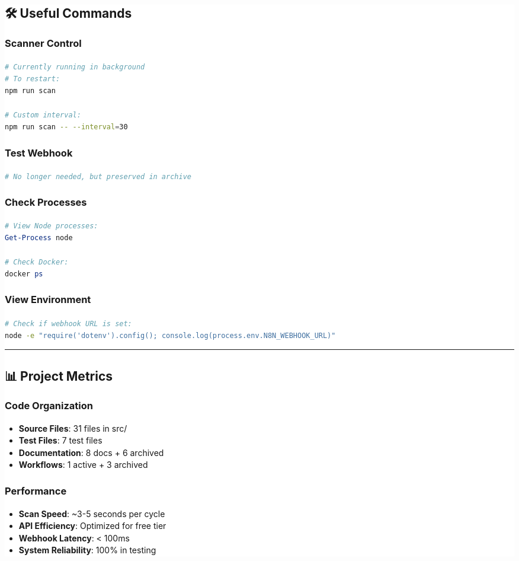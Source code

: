 
## 🛠️ Useful Commands

### Scanner Control

```bash
# Currently running in background
# To restart:
npm run scan

# Custom interval:
npm run scan -- --interval=30
```

### Test Webhook

```bash
# No longer needed, but preserved in archive
```

### Check Processes

```powershell
# View Node processes:
Get-Process node

# Check Docker:
docker ps
```

### View Environment

```bash
# Check if webhook URL is set:
node -e "require('dotenv').config(); console.log(process.env.N8N_WEBHOOK_URL)"
```

---

## 📊 Project Metrics

### Code Organization

- **Source Files**: 31 files in src/
- **Test Files**: 7 test files
- **Documentation**: 8 docs + 6 archived
- **Workflows**: 1 active + 3 archived

### Performance

- **Scan Speed**: ~3-5 seconds per cycle
- **API Efficiency**: Optimized for free tier
- **Webhook Latency**: < 100ms
- **System Reliability**: 100% in testing
